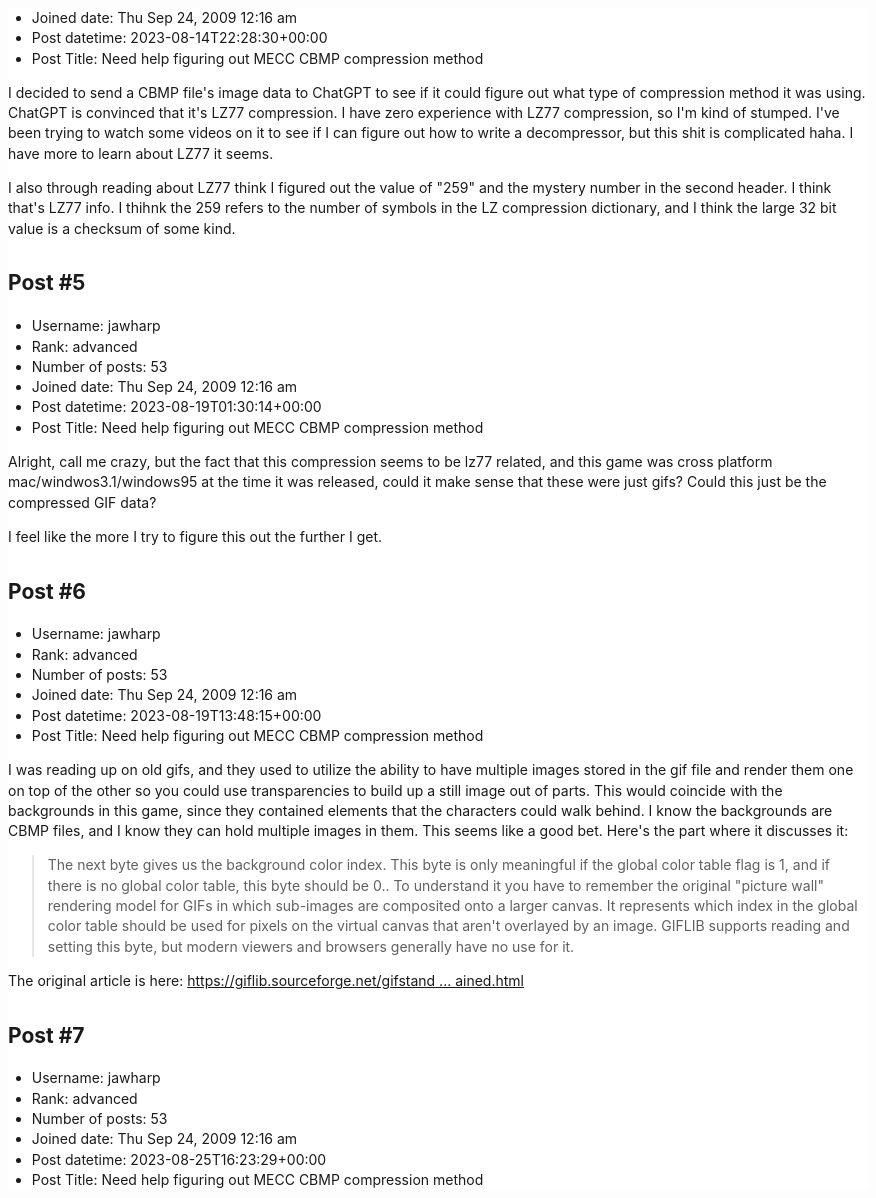 - Joined date: Thu Sep 24, 2009 12:16 am
- Post datetime: 2023-08-14T22:28:30+00:00
- Post Title: Need help figuring out MECC CBMP compression method

I decided to send a CBMP file's image data to ChatGPT to see if it could figure out what type of compression method it was using.  ChatGPT is convinced that it's LZ77 compression.  I have zero experience with LZ77 compression, so I'm kind of stumped.  I've been trying to watch some videos on it to see if I can figure out how to write a decompressor, but this shit is complicated haha.  I have more to learn about LZ77 it seems.

I also through reading about LZ77 think I figured out the value of "259" and the mystery number in the second header.  I think that's LZ77 info.  I thihnk the 259 refers to the number of symbols in the LZ compression dictionary, and I think the large 32 bit value is a checksum of some kind.
## Post #5
- Username: jawharp
- Rank: advanced
- Number of posts: 53
- Joined date: Thu Sep 24, 2009 12:16 am
- Post datetime: 2023-08-19T01:30:14+00:00
- Post Title: Need help figuring out MECC CBMP compression method

Alright, call me crazy, but the fact that this compression seems to be lz77 related, and this game was cross platform mac/windwos3.1/windows95 at the time it was released, could it make sense that these were just gifs?  Could this just be the compressed GIF data?

I feel like the more I try to figure this out the further I get.
## Post #6
- Username: jawharp
- Rank: advanced
- Number of posts: 53
- Joined date: Thu Sep 24, 2009 12:16 am
- Post datetime: 2023-08-19T13:48:15+00:00
- Post Title: Need help figuring out MECC CBMP compression method

I was reading up on old gifs, and they used to utilize the ability to have multiple images stored in the gif file and render them one on top of the other so you could use transparencies to build up a still image out of parts.  This would coincide with the backgrounds in this game, since they contained elements that the characters could walk behind.  I know the backgrounds are CBMP files, and I know they can hold multiple images in them.  This seems like a good bet.  Here's the part where it discusses it:

> The next byte gives us the background color index. This byte is only meaningful if the global color table flag is 1, and if there is no global color table, this byte should be 0.. To understand it you have to remember the original "picture wall" rendering model for GIFs in which sub-images are composited onto a larger canvas. It represents which index in the global color table should be used for pixels on the virtual canvas that aren't overlayed by an image. GIFLIB supports reading and setting this byte, but modern viewers and browsers generally have no use for it.

The original article is here: [https://giflib.sourceforge.net/gifstand ... ained.html](https://giflib.sourceforge.net/gifstandard/LZW-and-GIF-explained.html)
## Post #7
- Username: jawharp
- Rank: advanced
- Number of posts: 53
- Joined date: Thu Sep 24, 2009 12:16 am
- Post datetime: 2023-08-25T16:23:29+00:00
- Post Title: Need help figuring out MECC CBMP compression method
